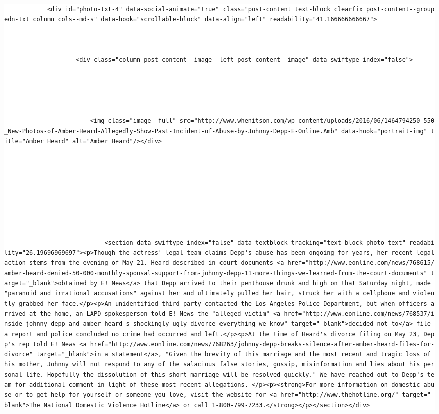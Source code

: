 			
			
			

			
			

			
							
			
			
		
			
				
				
				<div id="photo-txt-4" data-social-animate="true" class="post-content text-block clearfix post-content--groupedn-txt column cols--md-s" data-hook="scrollable-block" data-align="left" readability="41.166666666667">

					
					
						<div class="column post-content__image--left post-content__image" data-swiftype-index="false"> 

							
													
							
								
							<img class="image--full" src="http://www.whenitson.com/wp-content/uploads/2016/06/1464794250_550_New-Photos-of-Amber-Heard-Allegedly-Show-Past-Incident-of-Abuse-by-Johnny-Depp-E-Online.Amb" data-hook="portrait-img" title="Amber Heard" alt="Amber Heard"/></div>

					

									
											
					
				    		
				    		
				    		
	 			    			<section data-swiftype-index="false" data-textblock-tracking="text-block-photo-text" readability="26.19696969697"><p>Though the actress' legal team claims Depp's abuse has been ongoing for years, her recent legal action stems from the evening of May 21. Heard described in court documents <a href="http://www.eonline.com/news/768615/amber-heard-denied-50-000-monthly-spousal-support-from-johnny-depp-11-more-things-we-learned-from-the-court-documents" target="_blank">obtained by E! News</a> that Depp arrived to their penthouse drunk and high on that Saturday night, made "paranoid and irrational accusations" against her and ultimately pulled her hair, struck her with a cellphone and violently grabbed her face.</p><p>An unidentified third party contacted the Los Angeles Police Department, but when officers arrived at the home, an LAPD spokesperson told E! News the "alleged victim" <a href="http://www.eonline.com/news/768537/inside-johnny-depp-and-amber-heard-s-shockingly-ugly-divorce-everything-we-know" target="_blank">decided not to</a> file a report and police concluded no crime had occurred and left.</p><p>At the time of Heard's divorce filing on May 23, Depp's rep told E! News <a href="http://www.eonline.com/news/768263/johnny-depp-breaks-silence-after-amber-heard-files-for-divorce" target="_blank">in a statement</a>, "Given the brevity of this marriage and the most recent and tragic loss of his mother, Johnny will not respond to any of the salacious false stories, gossip, misinformation and lies about his personal life. Hopefully the dissolution of this short marriage will be resolved quickly." We have reached out to Depp's team for additional comment in light of these most recent allegations. </p><p><strong>For more information on domestic abuse or to get help for yourself or someone you love, visit the website for <a href="http://www.thehotline.org/" target="_blank">The National Domestic Violence Hotline</a> or call 1-800-799-7233.</strong></p></section></div>
			 

		

	
						
	
	
		
	

	
	
		